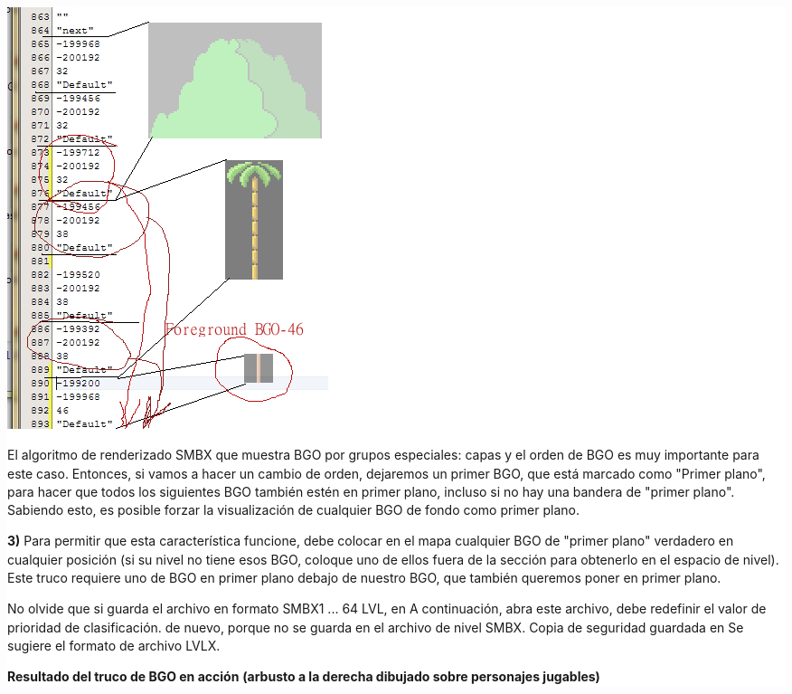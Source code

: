 ![Pseudo-foregroundBGO-2](screenshots/LevelEditing/Items/bgo_hack/Pseudo-foregroundBGO-2.png)

El algoritmo de renderizado SMBX que muestra BGO por grupos especiales: capas y el orden de BGO es muy importante para este caso. Entonces, si vamos a hacer un cambio de orden, dejaremos un primer BGO, que está marcado como "Primer plano", para hacer que todos los siguientes BGO también estén en primer plano, incluso si no hay una bandera de "primer plano". Sabiendo esto, es posible forzar la visualización de cualquier BGO de fondo como primer plano.

**3)** Para permitir que esta característica funcione, debe colocar en el mapa cualquier BGO de "primer plano" verdadero en cualquier posición (si su nivel no tiene esos BGO, coloque uno de ellos fuera de la sección para obtenerlo en el espacio de nivel). Este truco requiere uno de BGO en primer plano debajo de nuestro BGO, que también queremos poner en primer plano.

<ImageZoom
alt="001_bgo_hack"
url="screenshots/LevelEditing/Items/bgo_hack/_001_bgo_hack.png"
width="200px"
:border="true"
/>


<Note type="warning">
No olvide que si guarda el archivo en formato SMBX1 ... 64 LVL, en
A continuación, abra este archivo, debe redefinir el valor de prioridad de clasificación.
de nuevo, porque no se guarda en el archivo de nivel SMBX. Copia de seguridad guardada en
Se sugiere el formato de archivo LVLX.
</Note>


**Resultado del truco de BGO en acción**
__(arbusto a la derecha dibujado sobre personajes jugables)__
